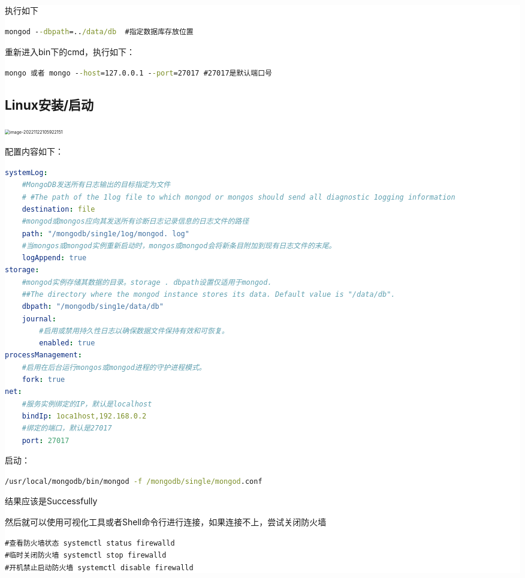 执行如下

```cmd
mongod --dbpath=../data/db  #指定数据库存放位置
```

重新进入bin下的cmd，执行如下：

```cmd
mongo 或者 mongo --host=127.0.0.1 --port=27017 #27017是默认端口号
```

## Linux安装/启动

<img src="https://md-1259549904.cos.ap-shanghai.myqcloud.com/img/image-20221122105922151.png" alt="image-20221122105922151" style="zoom:50%;" />

配置内容如下：

```yaml
systemLog:
	#MongoDB发送所有日志输出的目标指定为文件
	# #The path of the 1log file to which mongod or mongos should send all diagnostic 1ogging information
	destination: file
    #mongod或mongos应向其发送所有诊断日志记录信息的日志文件的路径
    path: "/mongodb/sing1e/1og/mongod. log"
    #当mongos或mongod实例重新启动时，mongos或mongod会将新条目附加到现有日志文件的末尾。
    logAppend: true
storage:
    #mongod实例存储其数据的目录。storage . dbpath设置仅适用于mongod.
    ##The directory where the mongod instance stores its data. Default value is "/data/db".
    dbpath: "/mongodb/sing1e/data/db"
    journal:
        #启用或禁用持久性日志以确保数据文件保持有效和可恢复。
        enabled: true
processManagement:
    #启用在后台运行mongos或mongod进程的守护进程模式。
    fork: true
net:
    #服务实例绑定的IP，默认是localhost
    bindIp: 1oca1host,192.168.0.2
    #绑定的端口，默认是27017
    port: 27017
```

启动：

```cmd
/usr/local/mongodb/bin/mongod -f /mongodb/single/mongod.conf
```

结果应该是Successfully

然后就可以使用可视化工具或者Shell命令行进行连接，如果连接不上，尝试关闭防火墙

```cmd
#查看防火墙状态 systemctl status firewalld 
#临时关闭防火墙 systemctl stop firewalld 
#开机禁止启动防火墙 systemctl disable firewalld
```
